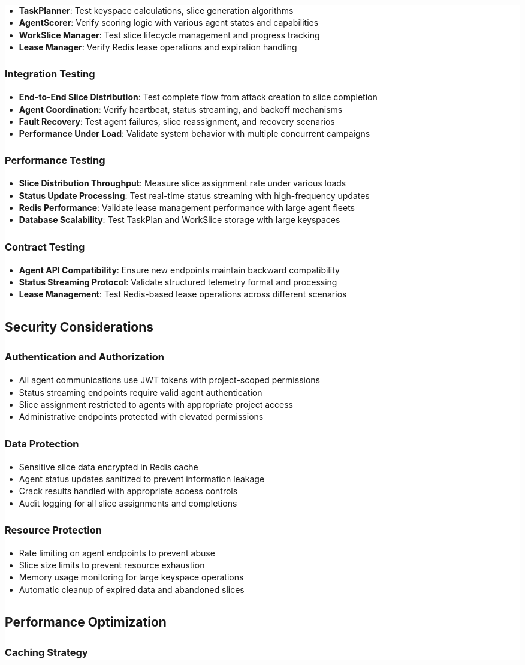 - **TaskPlanner**: Test keyspace calculations, slice generation algorithms
- **AgentScorer**: Verify scoring logic with various agent states and capabilities
- **WorkSlice Manager**: Test slice lifecycle management and progress tracking
- **Lease Manager**: Verify Redis lease operations and expiration handling

### Integration Testing

- **End-to-End Slice Distribution**: Test complete flow from attack creation to slice completion
- **Agent Coordination**: Verify heartbeat, status streaming, and backoff mechanisms
- **Fault Recovery**: Test agent failures, slice reassignment, and recovery scenarios
- **Performance Under Load**: Validate system behavior with multiple concurrent campaigns

### Performance Testing

- **Slice Distribution Throughput**: Measure slice assignment rate under various loads
- **Status Update Processing**: Test real-time status streaming with high-frequency updates
- **Redis Performance**: Validate lease management performance with large agent fleets
- **Database Scalability**: Test TaskPlan and WorkSlice storage with large keyspaces

### Contract Testing

- **Agent API Compatibility**: Ensure new endpoints maintain backward compatibility
- **Status Streaming Protocol**: Validate structured telemetry format and processing
- **Lease Management**: Test Redis-based lease operations across different scenarios

## Security Considerations

### Authentication and Authorization

- All agent communications use JWT tokens with project-scoped permissions
- Status streaming endpoints require valid agent authentication
- Slice assignment restricted to agents with appropriate project access
- Administrative endpoints protected with elevated permissions

### Data Protection

- Sensitive slice data encrypted in Redis cache
- Agent status updates sanitized to prevent information leakage
- Crack results handled with appropriate access controls
- Audit logging for all slice assignments and completions

### Resource Protection

- Rate limiting on agent endpoints to prevent abuse
- Slice size limits to prevent resource exhaustion
- Memory usage monitoring for large keyspace operations
- Automatic cleanup of expired data and abandoned slices

## Performance Optimization

### Caching Strategy

